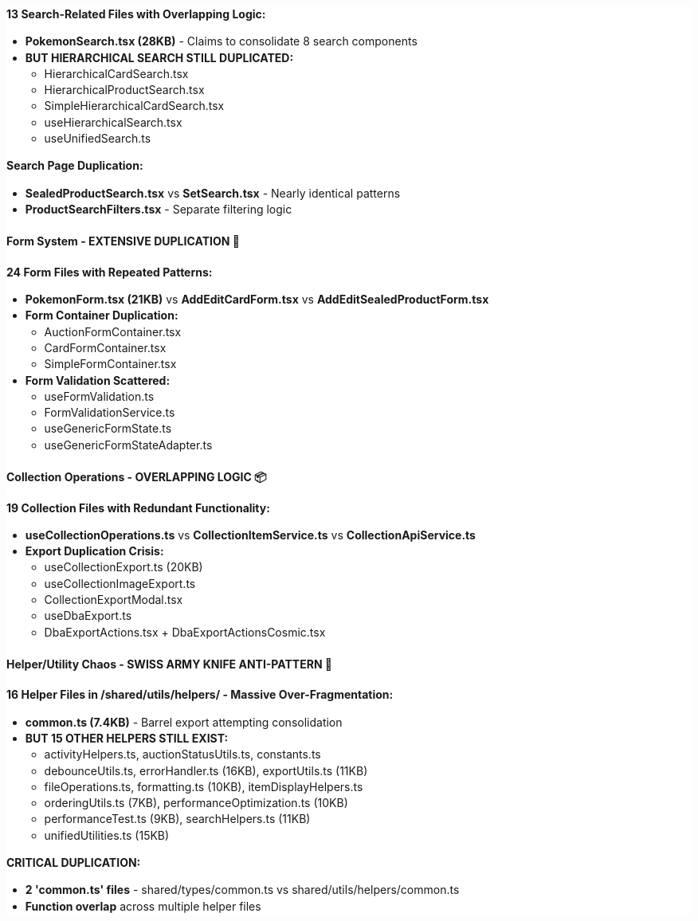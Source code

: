 **13 Search-Related Files with Overlapping Logic:**
- **PokemonSearch.tsx (28KB)** - Claims to consolidate 8 search components
- **BUT HIERARCHICAL SEARCH STILL DUPLICATED:**
  - HierarchicalCardSearch.tsx
  - HierarchicalProductSearch.tsx  
  - SimpleHierarchicalCardSearch.tsx
  - useHierarchicalSearch.tsx
  - useUnifiedSearch.ts

**Search Page Duplication:**
- **SealedProductSearch.tsx** vs **SetSearch.tsx** - Nearly identical patterns
- **ProductSearchFilters.tsx** - Separate filtering logic

#### Form System - EXTENSIVE DUPLICATION 📝

**24 Form Files with Repeated Patterns:**
- **PokemonForm.tsx (21KB)** vs **AddEditCardForm.tsx** vs **AddEditSealedProductForm.tsx**
- **Form Container Duplication:**
  - AuctionFormContainer.tsx
  - CardFormContainer.tsx  
  - SimpleFormContainer.tsx
- **Form Validation Scattered:**
  - useFormValidation.ts
  - FormValidationService.ts
  - useGenericFormState.ts
  - useGenericFormStateAdapter.ts

#### Collection Operations - OVERLAPPING LOGIC 📦

**19 Collection Files with Redundant Functionality:**
- **useCollectionOperations.ts** vs **CollectionItemService.ts** vs **CollectionApiService.ts**
- **Export Duplication Crisis:**
  - useCollectionExport.ts (20KB)
  - useCollectionImageExport.ts
  - CollectionExportModal.tsx
  - useDbaExport.ts
  - DbaExportActions.tsx + DbaExportActionsCosmic.tsx

#### Helper/Utility Chaos - SWISS ARMY KNIFE ANTI-PATTERN 🔧

**16 Helper Files in /shared/utils/helpers/ - Massive Over-Fragmentation:**
- **common.ts (7.4KB)** - Barrel export attempting consolidation
- **BUT 15 OTHER HELPERS STILL EXIST:**
  - activityHelpers.ts, auctionStatusUtils.ts, constants.ts
  - debounceUtils.ts, errorHandler.ts (16KB), exportUtils.ts (11KB)
  - fileOperations.ts, formatting.ts (10KB), itemDisplayHelpers.ts
  - orderingUtils.ts (7KB), performanceOptimization.ts (10KB)
  - performanceTest.ts (9KB), searchHelpers.ts (11KB)
  - unifiedUtilities.ts (15KB)

**CRITICAL DUPLICATION:**
- **2 'common.ts' files** - shared/types/common.ts vs shared/utils/helpers/common.ts
- **Function overlap** across multiple helper files
